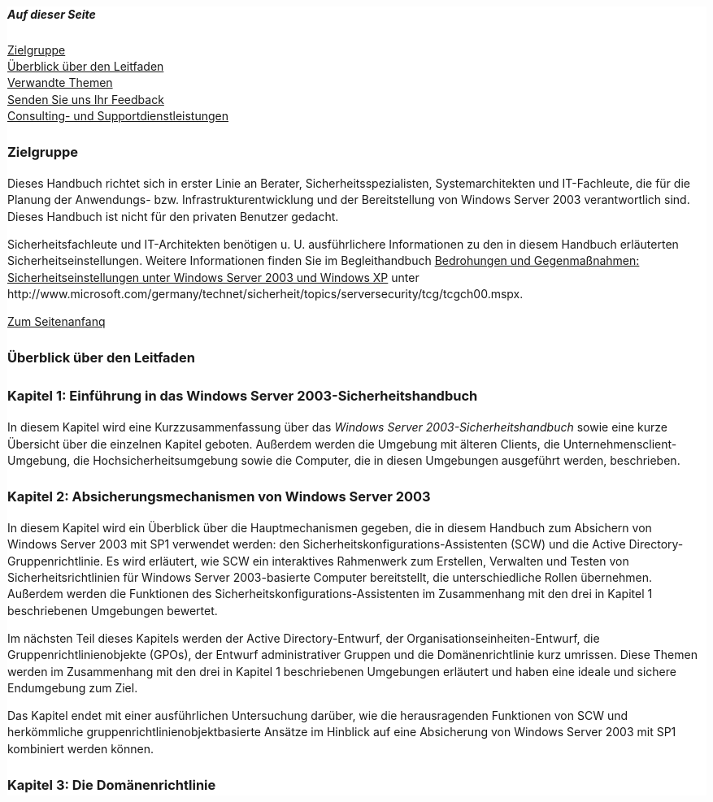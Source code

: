 ##### Auf dieser Seite

[](#eeaa)[Zielgruppe](#eeaa)  
[](#edaa)[Überblick über den Leitfaden](#edaa)  
[](#ecaa)[Verwandte Themen](#ecaa)  
[](#ebaa)[Senden Sie uns Ihr Feedback](#ebaa)  
[](#eaaa)[Consulting- und Supportdienstleistungen](#eaaa)

### Zielgruppe

Dieses Handbuch richtet sich in erster Linie an Berater, Sicherheitsspezialisten, Systemarchitekten und IT-Fachleute, die für die Planung der Anwendungs- bzw. Infrastrukturentwicklung und der Bereitstellung von Windows Server 2003 verantwortlich sind. Dieses Handbuch ist nicht für den privaten Benutzer gedacht.

Sicherheitsfachleute und IT-Architekten benötigen u. U. ausführlichere Informationen zu den in diesem Handbuch erläuterten Sicherheitseinstellungen. Weitere Informationen finden Sie im Begleithandbuch [Bedrohungen und Gegenmaßnahmen: Sicherheitseinstellungen unter Windows Server 2003 und Windows XP](https://technet.microsoft.com/de-de/library/fb31fa9b-58c8-4b6c-aa93-f49128e79916(v=TechNet.10)) unter http://www.microsoft.com/germany/technet/sicherheit/topics/serversecurity/tcg/tcgch00.mspx.

[](#mainsection)[Zum Seitenanfanq](#mainsection)

### Überblick über den Leitfaden

### Kapitel 1: Einführung in das Windows Server 2003-Sicherheitshandbuch

In diesem Kapitel wird eine Kurzzusammenfassung über das *Windows Server 2003-Sicherheitshandbuch* sowie eine kurze Übersicht über die einzelnen Kapitel geboten. Außerdem werden die Umgebung mit älteren Clients, die Unternehmensclient-Umgebung, die Hochsicherheitsumgebung sowie die Computer, die in diesen Umgebungen ausgeführt werden, beschrieben.

### Kapitel 2: Absicherungsmechanismen von Windows Server 2003

In diesem Kapitel wird ein Überblick über die Hauptmechanismen gegeben, die in diesem Handbuch zum Absichern von Windows Server 2003 mit SP1 verwendet werden: den Sicherheitskonfigurations-Assistenten (SCW) und die Active Directory-Gruppenrichtlinie. Es wird erläutert, wie SCW ein interaktives Rahmenwerk zum Erstellen, Verwalten und Testen von Sicherheitsrichtlinien für Windows Server 2003-basierte Computer bereitstellt, die unterschiedliche Rollen übernehmen. Außerdem werden die Funktionen des Sicherheitskonfigurations-Assistenten im Zusammenhang mit den drei in Kapitel 1 beschriebenen Umgebungen bewertet.

Im nächsten Teil dieses Kapitels werden der Active Directory-Entwurf, der Organisationseinheiten-Entwurf, die Gruppenrichtlinienobjekte (GPOs), der Entwurf administrativer Gruppen und die Domänenrichtlinie kurz umrissen. Diese Themen werden im Zusammenhang mit den drei in Kapitel 1 beschriebenen Umgebungen erläutert und haben eine ideale und sichere Endumgebung zum Ziel.

Das Kapitel endet mit einer ausführlichen Untersuchung darüber, wie die herausragenden Funktionen von SCW und herkömmliche gruppenrichtlinienobjektbasierte Ansätze im Hinblick auf eine Absicherung von Windows Server 2003 mit SP1 kombiniert werden können.

### Kapitel 3: Die Domänenrichtlinie

